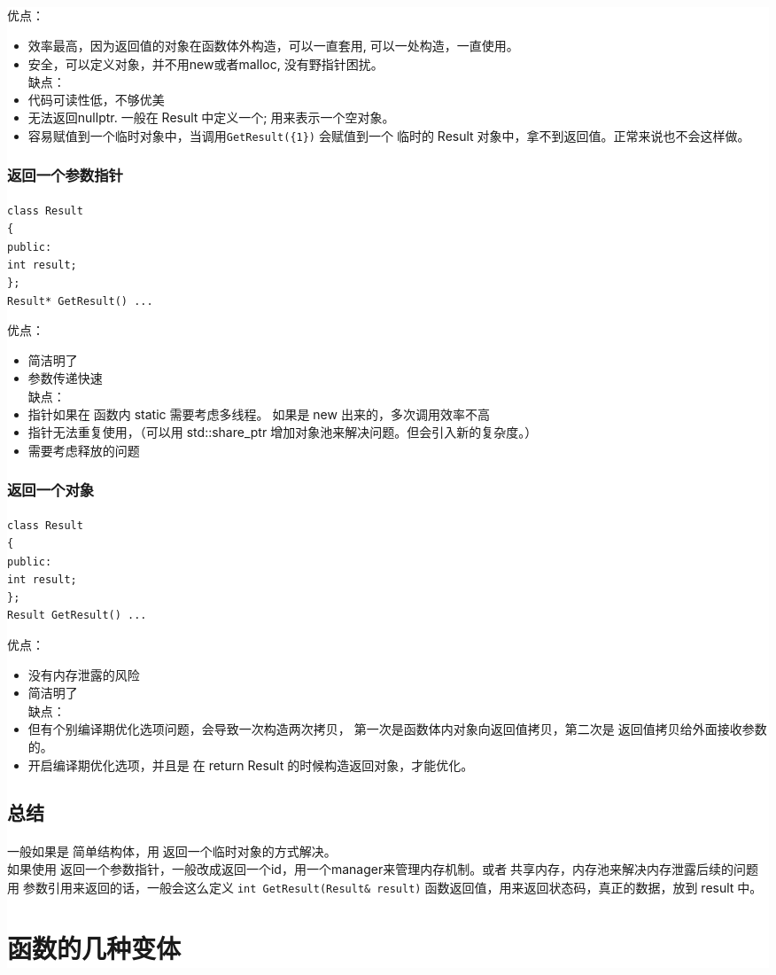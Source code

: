 
优点：

*   效率最高，因为返回值的对象在函数体外构造，可以一直套用, 可以一处构造，一直使用。
*   安全，可以定义对象，并不用new或者malloc, 没有野指针困扰。  
    缺点：
*   代码可读性低，不够优美
*   无法返回nullptr. 一般在 Result 中定义一个; 用来表示一个空对象。
*   容易赋值到一个临时对象中，当调用`GetResult({1})` 会赋值到一个 临时的 Result 对象中，拿不到返回值。正常来说也不会这样做。

### 返回一个参数指针

    class Result
    {
    public:
    int result;
    };
    Result* GetResult() ...
    

优点：

*   简洁明了
*   参数传递快速  
    缺点：
*   指针如果在 函数内 static 需要考虑多线程。 如果是 new 出来的，多次调用效率不高
*   指针无法重复使用，（可以用 std::share\_ptr 增加对象池来解决问题。但会引入新的复杂度。）
*   需要考虑释放的问题

### 返回一个对象

    class Result
    {
    public:
    int result;
    };
    Result GetResult() ...
    

优点：

*   没有内存泄露的风险
*   简洁明了  
    缺点：
*   但有个别编译期优化选项问题，会导致一次构造两次拷贝， 第一次是函数体内对象向返回值拷贝，第二次是 返回值拷贝给外面接收参数的。
*   开启编译期优化选项，并且是 在 return Result 的时候构造返回对象，才能优化。

总结
--

一般如果是 简单结构体，用 返回一个临时对象的方式解决。  
如果使用 返回一个参数指针，一般改成返回一个id，用一个manager来管理内存机制。或者 共享内存，内存池来解决内存泄露后续的问题  
用 参数引用来返回的话，一般会这么定义 `int GetResult(Result& result)` 函数返回值，用来返回状态码，真正的数据，放到 result 中。

函数的几种变体
=======
